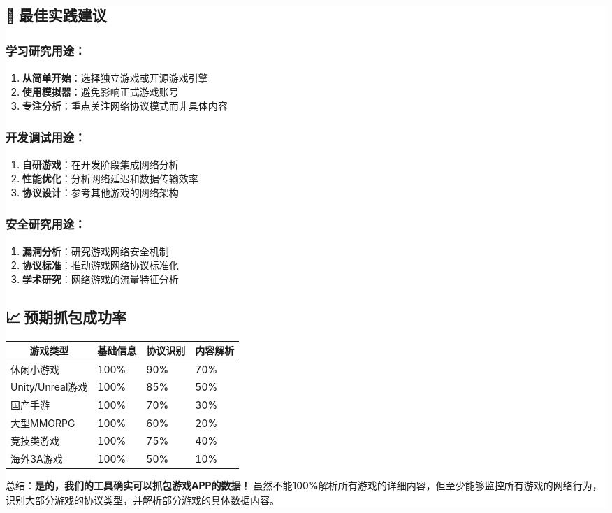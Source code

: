 ## 🎯 **最佳实践建议**

### 学习研究用途：
1. **从简单开始**：选择独立游戏或开源游戏引擎
2. **使用模拟器**：避免影响正式游戏账号
3. **专注分析**：重点关注网络协议模式而非具体内容

### 开发调试用途：
1. **自研游戏**：在开发阶段集成网络分析
2. **性能优化**：分析网络延迟和数据传输效率
3. **协议设计**：参考其他游戏的网络架构

### 安全研究用途：
1. **漏洞分析**：研究游戏网络安全机制
2. **协议标准**：推动游戏网络协议标准化
3. **学术研究**：网络游戏的流量特征分析

## 📈 **预期抓包成功率**

| 游戏类型 | 基础信息 | 协议识别 | 内容解析 |
|----------|----------|----------|----------|
| 休闲小游戏 | 100% | 90% | 70% |
| Unity/Unreal游戏 | 100% | 85% | 50% |
| 国产手游 | 100% | 70% | 30% |
| 大型MMORPG | 100% | 60% | 20% |
| 竞技类游戏 | 100% | 75% | 40% |
| 海外3A游戏 | 100% | 50% | 10% |

总结：**是的，我们的工具确实可以抓包游戏APP的数据！** 虽然不能100%解析所有游戏的详细内容，但至少能够监控所有游戏的网络行为，识别大部分游戏的协议类型，并解析部分游戏的具体数据内容。
